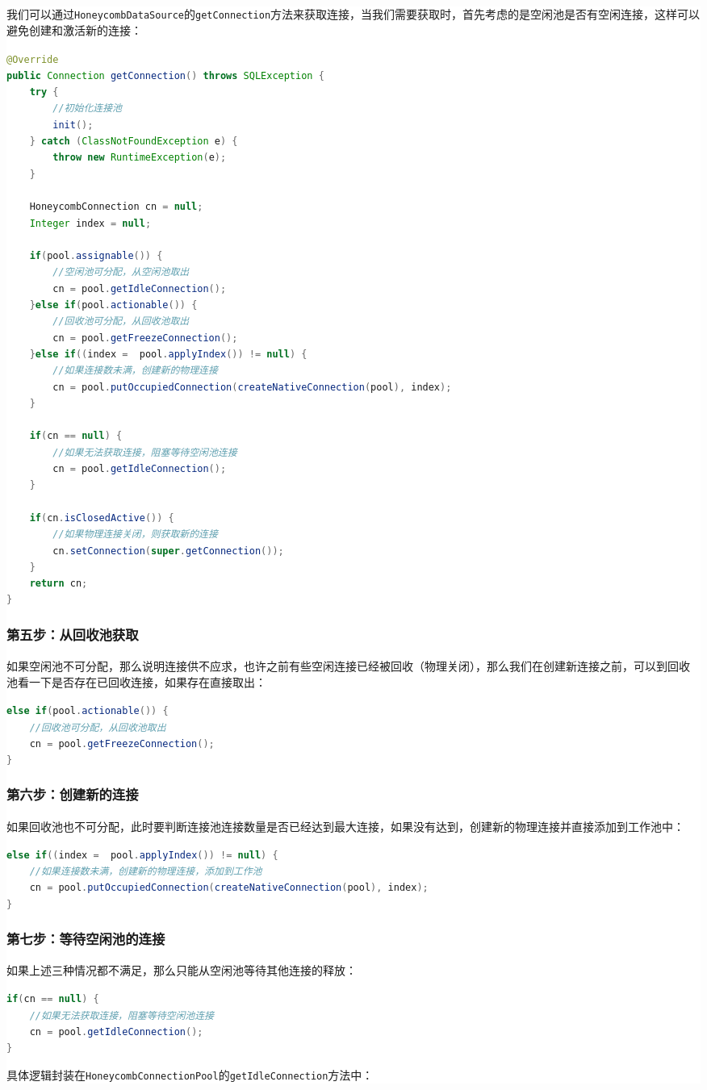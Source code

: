 我们可以通过``HoneycombDataSource``的``getConnection``方法来获取连接，当我们需要获取时，首先考虑的是空闲池是否有空闲连接，这样可以避免创建和激活新的连接：
```java
@Override
public Connection getConnection() throws SQLException {
    try {
    	//初始化连接池
        init();
    } catch (ClassNotFoundException e) {
        throw new RuntimeException(e);
    }
    
    HoneycombConnection cn = null;
    Integer index = null;
    
    if(pool.assignable()) {
    	//空闲池可分配，从空闲池取出
        cn = pool.getIdleConnection();
    }else if(pool.actionable()) {
    	//回收池可分配，从回收池取出
        cn = pool.getFreezeConnection();
    }else if((index =  pool.applyIndex()) != null) {
    	//如果连接数未满，创建新的物理连接
        cn = pool.putOccupiedConnection(createNativeConnection(pool), index);
    }
    
    if(cn == null) {
    	//如果无法获取连接，阻塞等待空闲池连接
        cn = pool.getIdleConnection();
    }
    
    if(cn.isClosedActive()) {
    	//如果物理连接关闭，则获取新的连接
        cn.setConnection(super.getConnection());
    }
    return cn;
}
```
### 第五步：从回收池获取
如果空闲池不可分配，那么说明连接供不应求，也许之前有些空闲连接已经被回收（物理关闭），那么我们在创建新连接之前，可以到回收池看一下是否存在已回收连接，如果存在直接取出：
```java
else if(pool.actionable()) {
	//回收池可分配，从回收池取出
    cn = pool.getFreezeConnection();
}
```
### 第六步：创建新的连接
如果回收池也不可分配，此时要判断连接池连接数量是否已经达到最大连接，如果没有达到，创建新的物理连接并直接添加到工作池中：
```java
else if((index =  pool.applyIndex()) != null) {
	//如果连接数未满，创建新的物理连接，添加到工作池
    cn = pool.putOccupiedConnection(createNativeConnection(pool), index);
}
```
### 第七步：等待空闲池的连接
如果上述三种情况都不满足，那么只能从空闲池等待其他连接的释放：
```java
if(cn == null) {
	//如果无法获取连接，阻塞等待空闲池连接
    cn = pool.getIdleConnection();
}
```
具体逻辑封装在``HoneycombConnectionPool``的``getIdleConnection``方法中：
```java
```